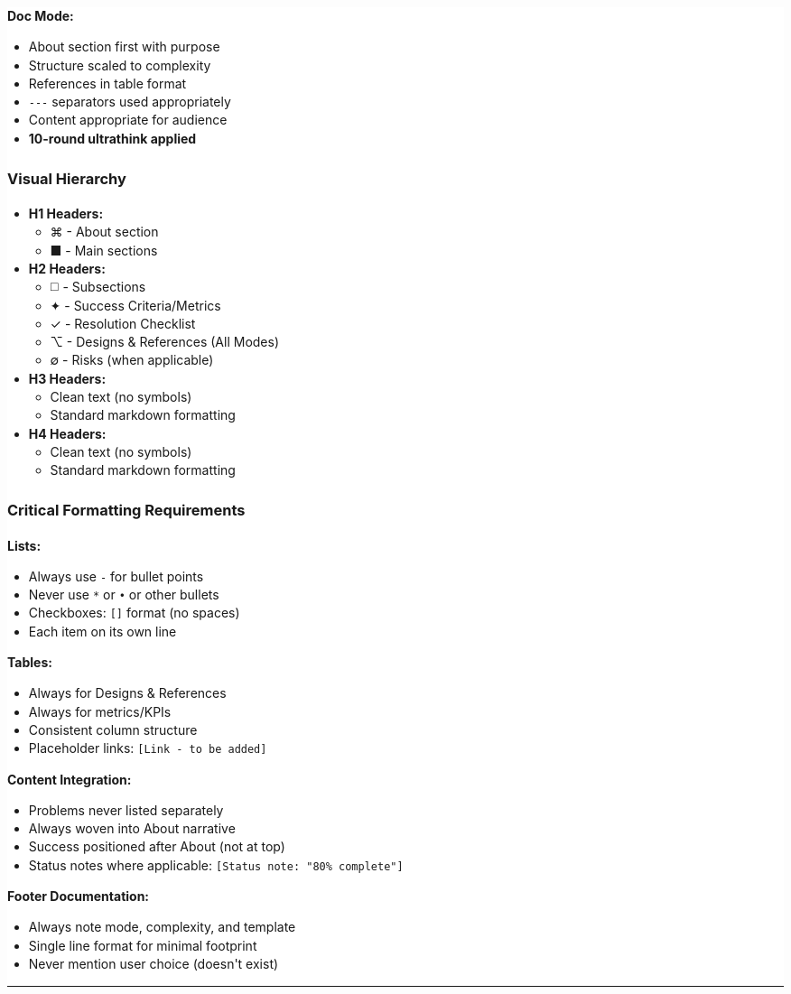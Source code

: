 **Doc Mode:**
- About section first with purpose
- Structure scaled to complexity
- References in table format
- `---` separators used appropriately
- Content appropriate for audience
- **10-round ultrathink applied**

### Visual Hierarchy
- **H1 Headers:**
  - ⌘ - About section
  - ■ - Main sections
- **H2 Headers:**
  - ◻️ - Subsections
  - ✦ - Success Criteria/Metrics
  - ✓ - Resolution Checklist
  - ⌥ - Designs & References (All Modes)
  - ∅ - Risks (when applicable)
- **H3 Headers:**
  - Clean text (no symbols)
  - Standard markdown formatting
- **H4 Headers:**
  - Clean text (no symbols)
  - Standard markdown formatting

### Critical Formatting Requirements

**Lists:**
- Always use `-` for bullet points
- Never use `*` or `•` or other bullets
- Checkboxes: `[]` format (no spaces)
- Each item on its own line

**Tables:**
- Always for Designs & References
- Always for metrics/KPIs
- Consistent column structure
- Placeholder links: `[Link - to be added]`

**Content Integration:**
- Problems never listed separately
- Always woven into About narrative
- Success positioned after About (not at top)
- Status notes where applicable: `[Status note: "80% complete"]`

**Footer Documentation:**
- Always note mode, complexity, and template
- Single line format for minimal footprint
- Never mention user choice (doesn't exist)

---

<a id="5-🎯-mode-template-references"></a>
